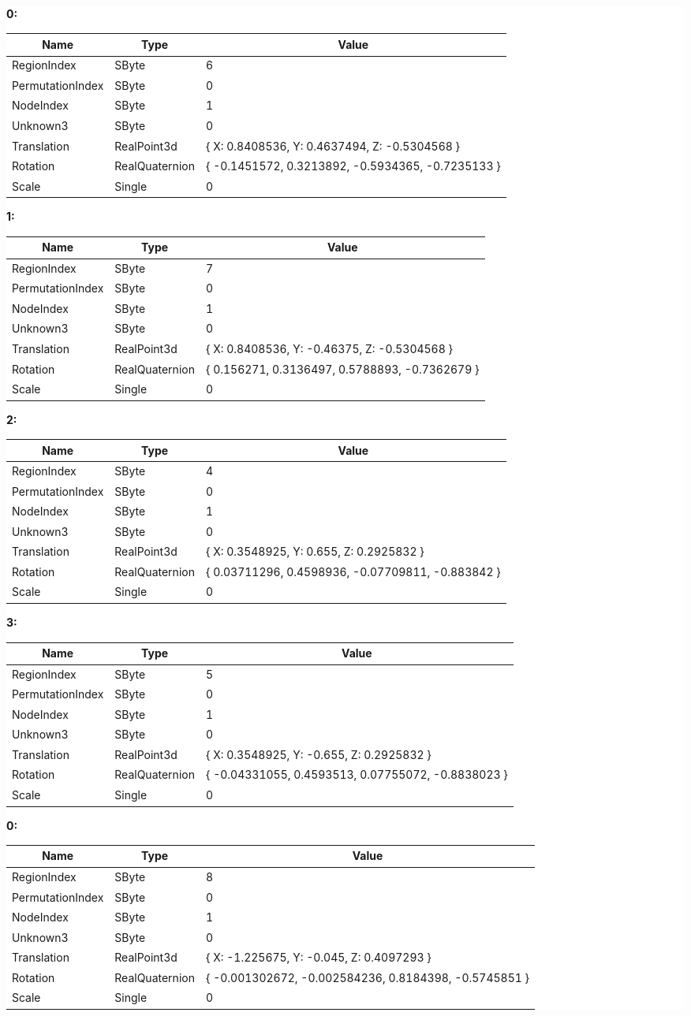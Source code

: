 
**0:**

Name	| Type	| Value
---	|---	|---	|
RegionIndex	|SByte	|6
PermutationIndex	|SByte	|0
NodeIndex	|SByte	|1
Unknown3	|SByte	|0
Translation	|RealPoint3d	|{ X: 0.8408536, Y: 0.4637494, Z: -0.5304568 }
Rotation	|RealQuaternion	|{ -0.1451572, 0.3213892, -0.5934365, -0.7235133 }
Scale	|Single	|0


**1:**

Name	| Type	| Value
---	|---	|---	|
RegionIndex	|SByte	|7
PermutationIndex	|SByte	|0
NodeIndex	|SByte	|1
Unknown3	|SByte	|0
Translation	|RealPoint3d	|{ X: 0.8408536, Y: -0.46375, Z: -0.5304568 }
Rotation	|RealQuaternion	|{ 0.156271, 0.3136497, 0.5788893, -0.7362679 }
Scale	|Single	|0


**2:**

Name	| Type	| Value
---	|---	|---	|
RegionIndex	|SByte	|4
PermutationIndex	|SByte	|0
NodeIndex	|SByte	|1
Unknown3	|SByte	|0
Translation	|RealPoint3d	|{ X: 0.3548925, Y: 0.655, Z: 0.2925832 }
Rotation	|RealQuaternion	|{ 0.03711296, 0.4598936, -0.07709811, -0.883842 }
Scale	|Single	|0


**3:**

Name	| Type	| Value
---	|---	|---	|
RegionIndex	|SByte	|5
PermutationIndex	|SByte	|0
NodeIndex	|SByte	|1
Unknown3	|SByte	|0
Translation	|RealPoint3d	|{ X: 0.3548925, Y: -0.655, Z: 0.2925832 }
Rotation	|RealQuaternion	|{ -0.04331055, 0.4593513, 0.07755072, -0.8838023 }
Scale	|Single	|0


**0:**

Name	| Type	| Value
---	|---	|---	|
RegionIndex	|SByte	|8
PermutationIndex	|SByte	|0
NodeIndex	|SByte	|1
Unknown3	|SByte	|0
Translation	|RealPoint3d	|{ X: -1.225675, Y: -0.045, Z: 0.4097293 }
Rotation	|RealQuaternion	|{ -0.001302672, -0.002584236, 0.8184398, -0.5745851 }
Scale	|Single	|0
